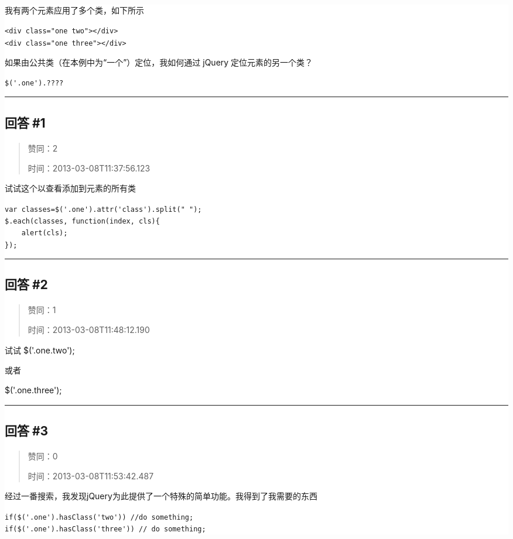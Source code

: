 我有两个元素应用了多个类，如下所示

```
<div class="one two"></div>
<div class="one three"></div> 
```

如果由公共类（在本例中为“一个”）定位，我如何通过 jQuery 定位元素的另一个类？

```
$('.one').???? 
```

* * *

## 回答 #1

> 赞同：2
> 
> 时间：2013-03-08T11:37:56.123

试试这个以查看添加到元素的所有类

```
var classes=$('.one').attr('class').split(" ");
$.each(classes, function(index, cls){
    alert(cls);
}); 
```

* * *

## 回答 #2

> 赞同：1
> 
> 时间：2013-03-08T11:48:12.190

试试 $('.one.two');

或者

$('.one.three');

* * *

## 回答 #3

> 赞同：0
> 
> 时间：2013-03-08T11:53:42.487

经过一番搜索，我发现jQuery为此提供了一个特殊的简单功能。我得到了我需要的东西

```
if($('.one').hasClass('two')) //do something;
if($('.one').hasClass('three')) // do something; 
```
